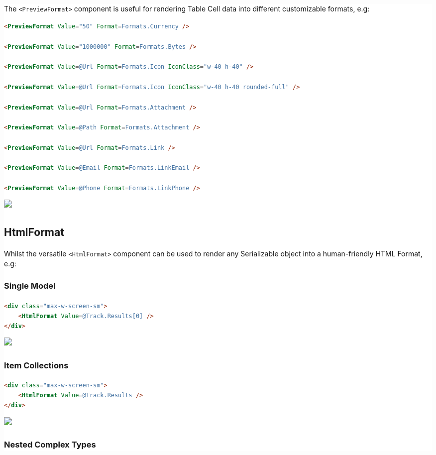 The `<PreviewFormat>` component is useful for rendering Table Cell data into different customizable formats, e.g:

```html
<PreviewFormat Value="50" Format=Formats.Currency />

<PreviewFormat Value="1000000" Format=Formats.Bytes />

<PreviewFormat Value=@Url Format=Formats.Icon IconClass="w-40 h-40" />

<PreviewFormat Value=@Url Format=Formats.Icon IconClass="w-40 h-40 rounded-full" />

<PreviewFormat Value=@Url Format=Formats.Attachment />

<PreviewFormat Value=@Path Format=Formats.Attachment />

<PreviewFormat Value=@Url Format=Formats.Link />

<PreviewFormat Value=@Email Format=Formats.LinkEmail />

<PreviewFormat Value=@Phone Format=Formats.LinkPhone />
```

[![](/img/pages/blazor/PreviewFormat.png)](https://blazor-gallery.servicestack.net/gallery/formats)

## HtmlFormat

Whilst the versatile `<HtmlFormat>` component can be used to render any Serializable object into a human-friendly HTML Format, e.g:

### Single Model

```html
<div class="max-w-screen-sm">
    <HtmlFormat Value=@Track.Results[0] />
</div>
```

[![](/img/pages/blazor/HtmlFormat-single.png)](https://blazor-gallery.servicestack.net/gallery/formats)

### Item Collections

```html
<div class="max-w-screen-sm">
    <HtmlFormat Value=@Track.Results />
</div>
```

[![](/img/pages/blazor/HtmlFormat-collection.png)](https://blazor-gallery.servicestack.net/gallery/formats)

### Nested Complex Types
